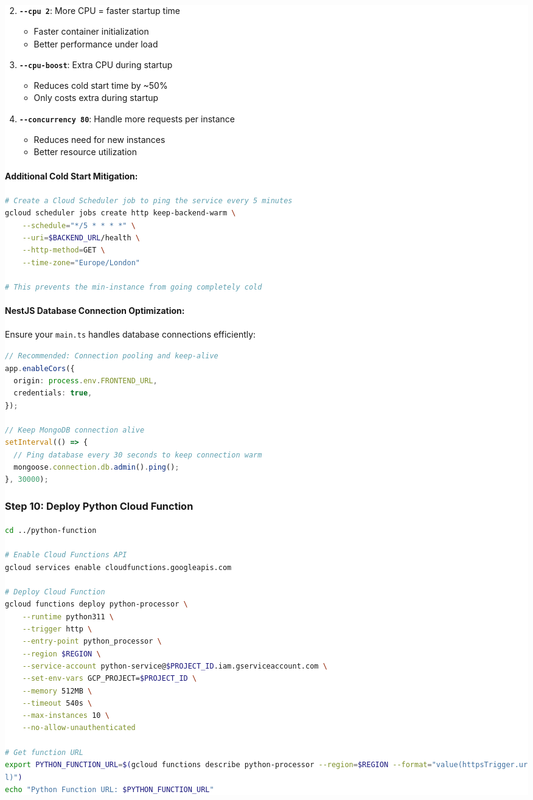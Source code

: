 2. **`--cpu 2`**: More CPU = faster startup time
   - Faster container initialization
   - Better performance under load

3. **`--cpu-boost`**: Extra CPU during startup
   - Reduces cold start time by ~50%
   - Only costs extra during startup

4. **`--concurrency 80`**: Handle more requests per instance
   - Reduces need for new instances
   - Better resource utilization

#### Additional Cold Start Mitigation:

```bash
# Create a Cloud Scheduler job to ping the service every 5 minutes
gcloud scheduler jobs create http keep-backend-warm \
    --schedule="*/5 * * * *" \
    --uri=$BACKEND_URL/health \
    --http-method=GET \
    --time-zone="Europe/London"

# This prevents the min-instance from going completely cold
```

#### NestJS Database Connection Optimization:

Ensure your `main.ts` handles database connections efficiently:

```typescript
// Recommended: Connection pooling and keep-alive
app.enableCors({
  origin: process.env.FRONTEND_URL,
  credentials: true,
});

// Keep MongoDB connection alive
setInterval(() => {
  // Ping database every 30 seconds to keep connection warm
  mongoose.connection.db.admin().ping();
}, 30000);
```

### Step 10: Deploy Python Cloud Function
```bash
cd ../python-function

# Enable Cloud Functions API
gcloud services enable cloudfunctions.googleapis.com

# Deploy Cloud Function
gcloud functions deploy python-processor \
    --runtime python311 \
    --trigger http \
    --entry-point python_processor \
    --region $REGION \
    --service-account python-service@$PROJECT_ID.iam.gserviceaccount.com \
    --set-env-vars GCP_PROJECT=$PROJECT_ID \
    --memory 512MB \
    --timeout 540s \
    --max-instances 10 \
    --no-allow-unauthenticated

# Get function URL
export PYTHON_FUNCTION_URL=$(gcloud functions describe python-processor --region=$REGION --format="value(httpsTrigger.url)")
echo "Python Function URL: $PYTHON_FUNCTION_URL"
```